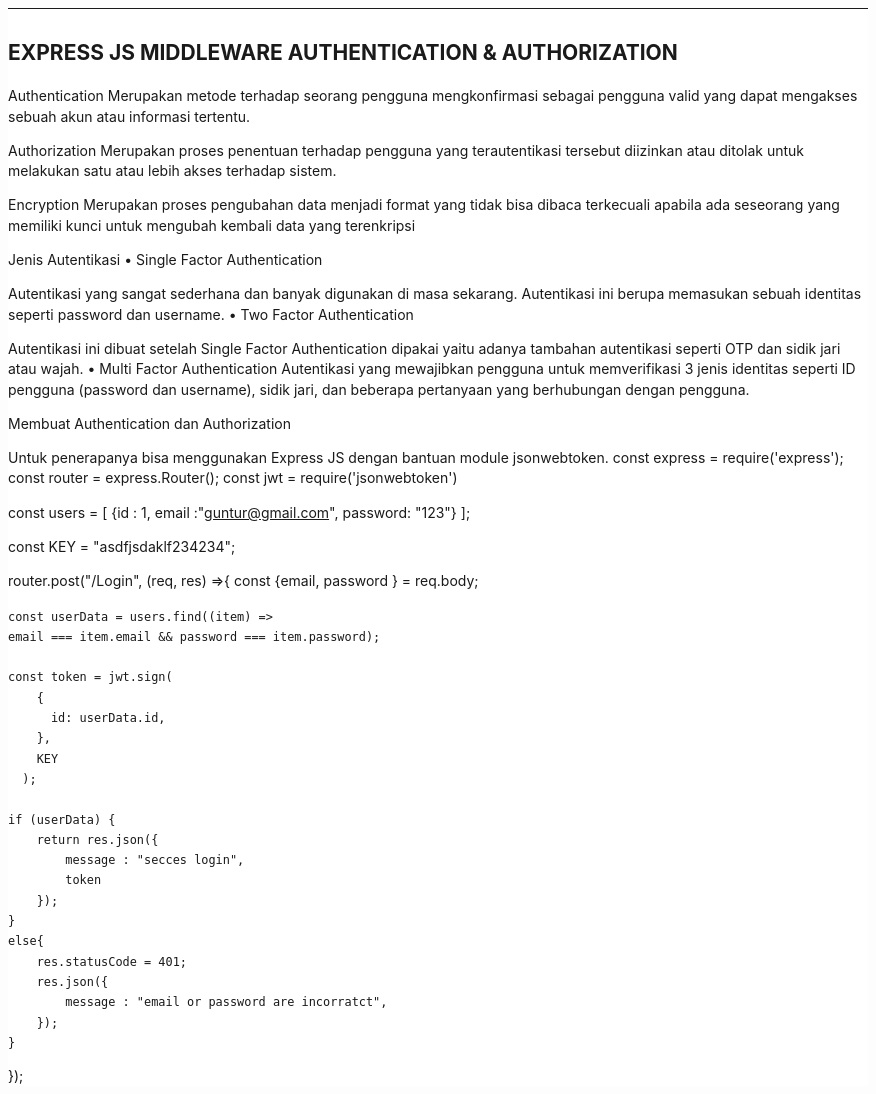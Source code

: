 -----------------------------------------------------
EXPRESS JS MIDDLEWARE AUTHENTICATION & AUTHORIZATION
-----------------------------------------------------

Authentication
Merupakan metode terhadap seorang pengguna mengkonfirmasi sebagai pengguna valid yang dapat mengakses sebuah akun atau informasi tertentu.

Authorization
Merupakan proses penentuan terhadap pengguna yang terautentikasi tersebut diizinkan atau ditolak untuk melakukan satu atau lebih akses terhadap sistem.

Encryption
Merupakan proses pengubahan data menjadi format yang tidak bisa dibaca terkecuali apabila ada seseorang yang memiliki kunci untuk mengubah kembali data yang terenkripsi

Jenis Autentikasi
•	Single Factor Authentication

Autentikasi yang sangat sederhana dan banyak digunakan di masa sekarang. Autentikasi ini berupa memasukan sebuah identitas seperti password dan username.
•	Two Factor Authentication

Autentikasi ini dibuat setelah Single Factor Authentication dipakai yaitu adanya tambahan autentikasi seperti OTP dan sidik jari atau wajah.
•	Multi Factor Authentication
Autentikasi yang mewajibkan pengguna untuk memverifikasi 3 jenis identitas seperti ID pengguna (password dan username), sidik jari, dan beberapa pertanyaan yang berhubungan dengan pengguna.

Membuat Authentication dan Authorization

Untuk penerapanya bisa menggunakan Express JS dengan bantuan module jsonwebtoken.
const express = require('express');
const router = express.Router();
const jwt = require('jsonwebtoken')

const users = [
    {id : 1, email :"guntur@gmail.com", password: "123"}
];

const KEY = "asdfjsdaklf234234";

router.post("/Login", (req, res) =>{
    const {email, password } = req.body;

    const userData = users.find((item) => 
    email === item.email && password === item.password);

    const token = jwt.sign(
        {
          id: userData.id,
        },
        KEY
      );

    if (userData) {
        return res.json({
            message : "secces login",
            token 
        });
    }
    else{
        res.statusCode = 401;
        res.json({
            message : "email or password are incorratct",
        });
    }
});
